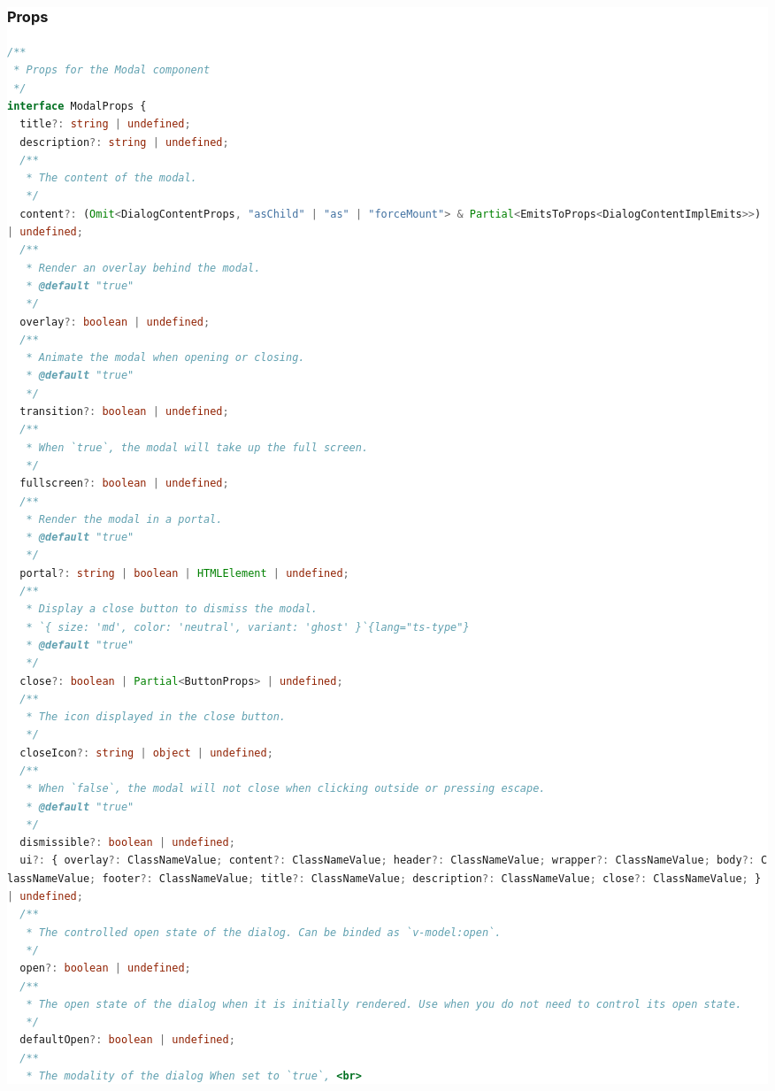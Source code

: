 ### Props

```ts
/**
 * Props for the Modal component
 */
interface ModalProps {
  title?: string | undefined;
  description?: string | undefined;
  /**
   * The content of the modal.
   */
  content?: (Omit<DialogContentProps, "asChild" | "as" | "forceMount"> & Partial<EmitsToProps<DialogContentImplEmits>>) | undefined;
  /**
   * Render an overlay behind the modal.
   * @default "true"
   */
  overlay?: boolean | undefined;
  /**
   * Animate the modal when opening or closing.
   * @default "true"
   */
  transition?: boolean | undefined;
  /**
   * When `true`, the modal will take up the full screen.
   */
  fullscreen?: boolean | undefined;
  /**
   * Render the modal in a portal.
   * @default "true"
   */
  portal?: string | boolean | HTMLElement | undefined;
  /**
   * Display a close button to dismiss the modal.
   * `{ size: 'md', color: 'neutral', variant: 'ghost' }`{lang="ts-type"}
   * @default "true"
   */
  close?: boolean | Partial<ButtonProps> | undefined;
  /**
   * The icon displayed in the close button.
   */
  closeIcon?: string | object | undefined;
  /**
   * When `false`, the modal will not close when clicking outside or pressing escape.
   * @default "true"
   */
  dismissible?: boolean | undefined;
  ui?: { overlay?: ClassNameValue; content?: ClassNameValue; header?: ClassNameValue; wrapper?: ClassNameValue; body?: ClassNameValue; footer?: ClassNameValue; title?: ClassNameValue; description?: ClassNameValue; close?: ClassNameValue; } | undefined;
  /**
   * The controlled open state of the dialog. Can be binded as `v-model:open`.
   */
  open?: boolean | undefined;
  /**
   * The open state of the dialog when it is initially rendered. Use when you do not need to control its open state.
   */
  defaultOpen?: boolean | undefined;
  /**
   * The modality of the dialog When set to `true`, <br>
```